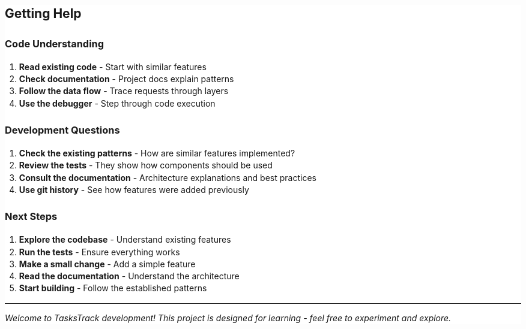 ## Getting Help

### Code Understanding

1. **Read existing code** - Start with similar features
2. **Check documentation** - Project docs explain patterns
3. **Follow the data flow** - Trace requests through layers
4. **Use the debugger** - Step through code execution

### Development Questions

1. **Check the existing patterns** - How are similar features implemented?
2. **Review the tests** - They show how components should be used
3. **Consult the documentation** - Architecture explanations and best practices
4. **Use git history** - See how features were added previously

### Next Steps

1. **Explore the codebase** - Understand existing features
2. **Run the tests** - Ensure everything works
3. **Make a small change** - Add a simple feature
4. **Read the documentation** - Understand the architecture
5. **Start building** - Follow the established patterns

---

*Welcome to TasksTrack development! This project is designed for learning - feel free to experiment and explore.*
